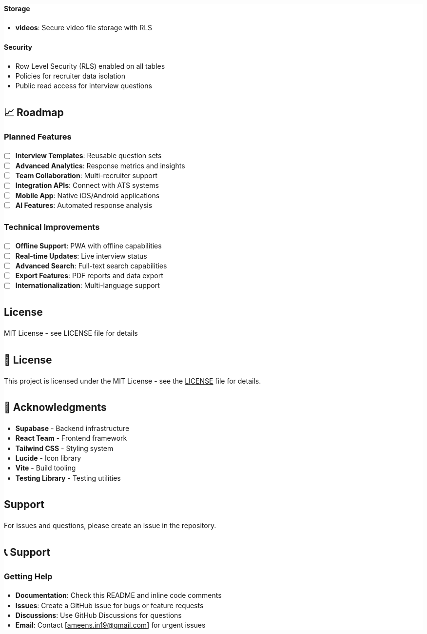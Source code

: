 #### Storage
- **videos**: Secure video file storage with RLS

#### Security
- Row Level Security (RLS) enabled on all tables
- Policies for recruiter data isolation
- Public read access for interview questions

## 📈 Roadmap

### Planned Features
- [ ] **Interview Templates**: Reusable question sets
- [ ] **Advanced Analytics**: Response metrics and insights
- [ ] **Team Collaboration**: Multi-recruiter support
- [ ] **Integration APIs**: Connect with ATS systems
- [ ] **Mobile App**: Native iOS/Android applications
- [ ] **AI Features**: Automated response analysis

### Technical Improvements
- [ ] **Offline Support**: PWA with offline capabilities
- [ ] **Real-time Updates**: Live interview status
- [ ] **Advanced Search**: Full-text search capabilities
- [ ] **Export Features**: PDF reports and data export
- [ ] **Internationalization**: Multi-language support

## License

MIT License - see LICENSE file for details

## 📄 License

This project is licensed under the MIT License - see the [LICENSE](LICENSE) file for details.

## 🙏 Acknowledgments

- **Supabase** - Backend infrastructure
- **React Team** - Frontend framework
- **Tailwind CSS** - Styling system
- **Lucide** - Icon library
- **Vite** - Build tooling
- **Testing Library** - Testing utilities

## Support

For issues and questions, please create an issue in the repository.

## 📞 Support

### Getting Help
- **Documentation**: Check this README and inline code comments
- **Issues**: Create a GitHub issue for bugs or feature requests
- **Discussions**: Use GitHub Discussions for questions
- **Email**: Contact [ameens.in19@gmail.com] for urgent issues
